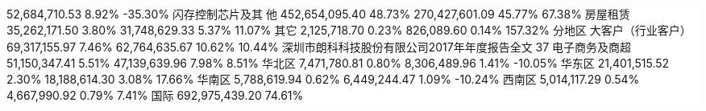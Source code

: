 52,684,710.53
8.92%
-35.30%
闪存控制芯片及其
他
452,654,095.40
48.73%
270,427,601.09
45.77%
67.38%
房屋租赁
35,262,171.50
3.80%
31,748,629.33
5.37%
11.07%
其它
2,125,718.70
0.23%
826,089.60
0.14%
157.32%
分地区
大客户（行业客户）
69,317,155.97
7.46%
62,764,635.67
10.62%
10.44%
深圳市朗科科技股份有限公司2017年年度报告全文
37
电子商务及商超
51,150,347.41
5.51%
47,139,639.96
7.98%
8.51%
华北区
7,471,780.81
0.80%
8,306,489.96
1.41%
-10.05%
华东区
21,401,515.52
2.30%
18,188,614.30
3.08%
17.66%
华南区
5,788,619.94
0.62%
6,449,244.47
1.09%
-10.24%
西南区
5,014,117.29
0.54%
4,667,990.92
0.79%
7.41%
国际
692,975,439.20
74.61%